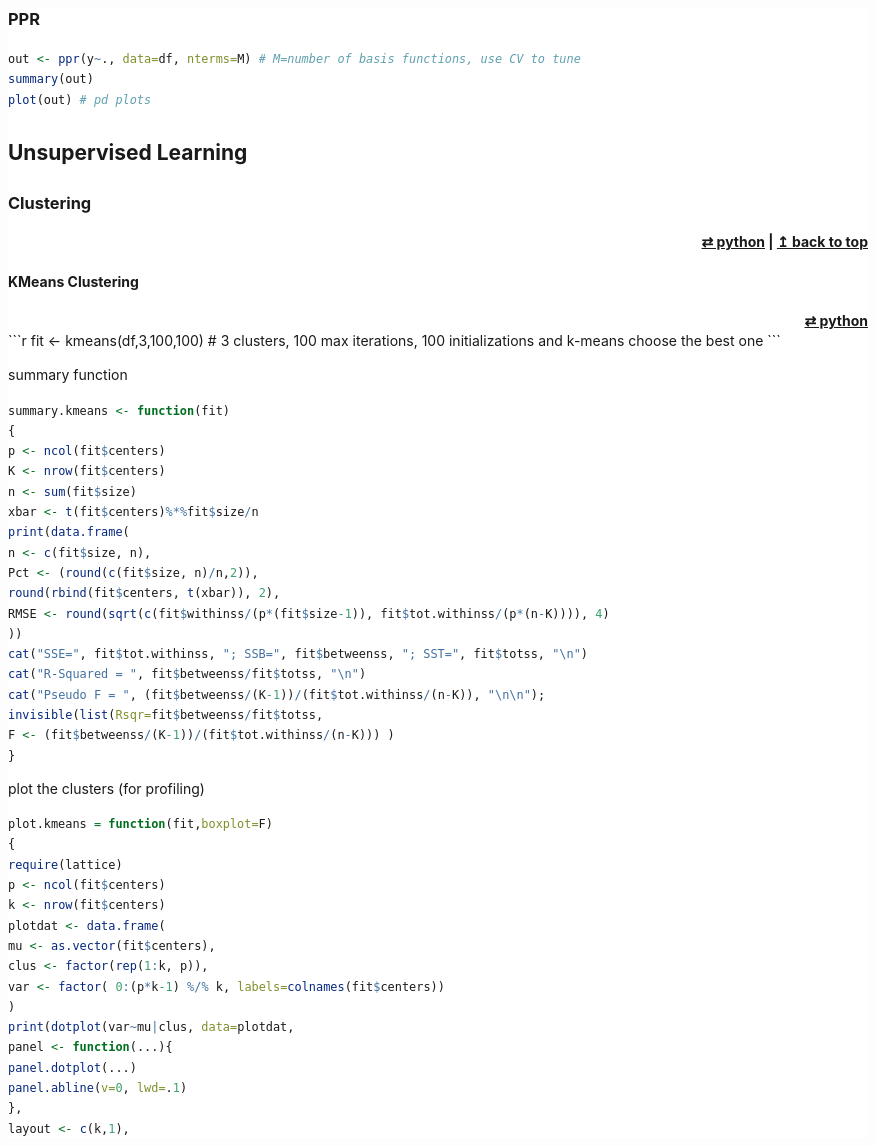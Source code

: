### PPR

```r
out <- ppr(y~., data=df, nterms=M) # M=number of basis functions, use CV to tune
summary(out)
plot(out) # pd plots
```

## Unsupervised Learning
### Clustering
<div align="right">
    <b><a href="./ml_python.md#clustering">⇄ python</a></b><b> | </b>
    <b><a href="#table-of-contents">↥ back to top</a></b>
</div>

#### KMeans Clustering
<div align="right">
    <b><a href="./ml_python.md#kmeans-clustering">⇄ python</a></b>
</div>
```r
fit <- kmeans(df,3,100,100) # 3 clusters, 100 max iterations, 100 initializations and k-means choose the best one
```

summary function
```r
summary.kmeans <- function(fit)
{
p <- ncol(fit$centers)
K <- nrow(fit$centers)
n <- sum(fit$size)
xbar <- t(fit$centers)%*%fit$size/n
print(data.frame(
n <- c(fit$size, n),
Pct <- (round(c(fit$size, n)/n,2)),
round(rbind(fit$centers, t(xbar)), 2),
RMSE <- round(sqrt(c(fit$withinss/(p*(fit$size-1)), fit$tot.withinss/(p*(n-K)))), 4)
))
cat("SSE=", fit$tot.withinss, "; SSB=", fit$betweenss, "; SST=", fit$totss, "\n")
cat("R-Squared = ", fit$betweenss/fit$totss, "\n")
cat("Pseudo F = ", (fit$betweenss/(K-1))/(fit$tot.withinss/(n-K)), "\n\n");
invisible(list(Rsqr=fit$betweenss/fit$totss,
F <- (fit$betweenss/(K-1))/(fit$tot.withinss/(n-K))) )
}
```

plot the clusters (for profiling)
```r
plot.kmeans = function(fit,boxplot=F)
{
require(lattice)
p <- ncol(fit$centers)
k <- nrow(fit$centers)
plotdat <- data.frame(
mu <- as.vector(fit$centers),
clus <- factor(rep(1:k, p)),
var <- factor( 0:(p*k-1) %/% k, labels=colnames(fit$centers))
)
print(dotplot(var~mu|clus, data=plotdat,
panel <- function(...){
panel.dotplot(...)
panel.abline(v=0, lwd=.1)
},
layout <- c(k,1),
```